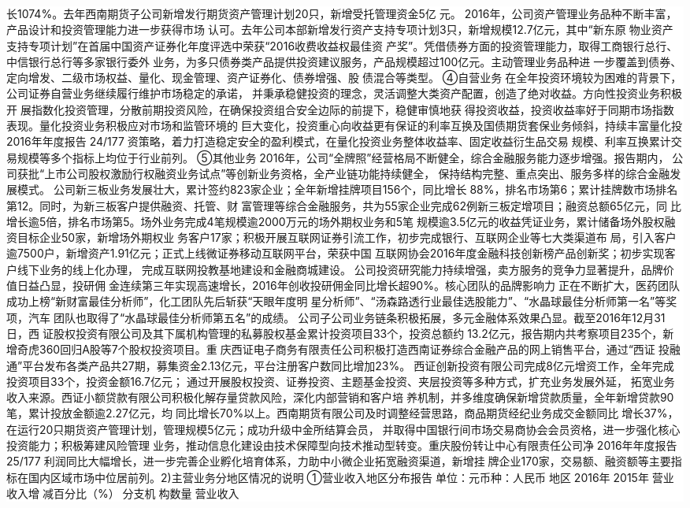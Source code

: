 长1074%。去年西南期货子公司新增发行期货资产管理计划20只，新增受托管理资金5亿
元。
2016年，公司资产管理业务品种不断丰富，产品设计和投资管理能力进一步获得市场
认可。去年公司本部新增发行资产支持专项计划3只，新增规模12.7亿元，其中“新东原
物业资产支持专项计划”在首届中国资产证券化年度评选中荣获“2016收费收益权最佳资
产奖”。凭借债券方面的投资管理能力，取得工商银行总行、中信银行总行等多家银行委外
业务，为多只债券类产品提供投资建议服务，产品规模超过100亿元。主动管理业务品种进
一步覆盖到债券、定向增发、二级市场权益、量化、现金管理、资产证券化、债券增强、股
债混合等类型。
④自营业务
在全年投资环境较为困难的背景下，公司证券自营业务继续履行维护市场稳定的承诺，
并秉承稳健投资的理念，灵活调整大类资产配置，创造了绝对收益。方向性投资业务积极开
展指数化投资管理，分散前期投资风险，在确保投资组合安全边际的前提下，稳健审慎地获
得投资收益，投资收益率好于同期市场指数表现。量化投资业务积极应对市场和监管环境的
巨大变化，投资重心向收益更有保证的利率互换及国债期货套保业务倾斜，持续丰富量化投
2016年年度报告
24/177
资策略，着力打造稳定安全的盈利模式，在量化投资业务整体收益率、固定收益衍生品交易
规模、利率互换累计交易规模等多个指标上均位于行业前列。
⑤其他业务
2016年，公司“全牌照”经营格局不断健全，综合金融服务能力逐步增强。报告期内，
公司获批“上市公司股权激励行权融资业务试点”等创新业务资格，全产业链功能持续健全，
保持结构完整、重点突出、服务多样的综合金融发展模式。
公司新三板业务发展壮大，累计签约823家企业；全年新增挂牌项目156个，同比增长
88%，排名市场第6；累计挂牌数市场排名第12。同时，为新三板客户提供融资、托管、财
富管理等综合金融服务，共为55家企业完成62例新三板定增项目；融资总额65亿元，同
比增长逾5倍，排名市场第5。场外业务完成4笔规模逾2000万元的场外期权业务和5笔
规模逾3.5亿元的收益凭证业务，累计储备场外股权融资目标企业50家，新增场外期权业
务客户17家；积极开展互联网证券引流工作，初步完成银行、互联网企业等七大类渠道布
局，引入客户逾7500户，新增资产1.91亿元；正式上线微证券移动互联网平台，荣获中国
互联网协会2016年度金融科技创新榜产品创新奖；初步实现客户线下业务的线上化办理，
完成互联网投教基地建设和金融商城建设。
公司投资研究能力持续增强，卖方服务的竞争力显著提升，品牌价值日益凸显，投研佣
金连续第三年实现高速增长，2016年创收投研佣金同比增长超90%。核心团队的品牌影响力
正在不断扩大，医药团队成功上榜“新财富最佳分析师”，化工团队先后斩获“天眼年度明
星分析师”、“汤森路透行业最佳选股能力”、“水晶球最佳分析师第一名”等奖项，汽车
团队也取得了“水晶球最佳分析师第五名”的成绩。
公司子公司业务链条积极拓展，多元金融体系效果凸显。截至2016年12月31日，西
证股权投资有限公司及其下属机构管理的私募股权基金累计投资项目33个，投资总额约
13.2亿元，报告期内共考察项目235个，新增奇虎360回归A股等7个股权投资项目。重
庆西证电子商务有限责任公司积极打造西南证券综合金融产品的网上销售平台，通过“西证
投融通”平台发布各类产品共27期，募集资金2.13亿元，平台注册客户数同比增加23%。
西证创新投资有限公司完成8亿元增资工作，全年完成投资项目33个，投资金额16.7亿元；
通过开展股权投资、证券投资、主题基金投资、夹层投资等多种方式，扩充业务发展外延，
拓宽业务收入来源。西证小额贷款有限公司积极化解存量贷款风险，深化内部营销和客户培
养机制，并多维度确保新增贷款质量，全年新增贷款90笔，累计投放金额逾2.27亿元，均
同比增长70%以上。西南期货有限公司及时调整经营思路，商品期货经纪业务成交金额同比
增长37%，在运行20只期货资产管理计划，管理规模5亿元；成功升级中金所结算会员，
并取得中国银行间市场交易商协会会员资格，进一步强化核心投资能力；积极筹建风险管理
业务，推动信息化建设由技术保障型向技术推动型转变。重庆股份转让中心有限责任公司净
2016年年度报告
25/177
利润同比大幅增长，进一步完善企业孵化培育体系，力助中小微企业拓宽融资渠道，新增挂
牌企业170家，交易额、融资额等主要指标在国内区域市场中位居前列。2)主营业务分地区情况的说明
①营业收入地区分布报告
单位：元币种：人民币
地区
2016年
2015年
营业收入增
减百分比（%）
分支机
构数量
营业收入